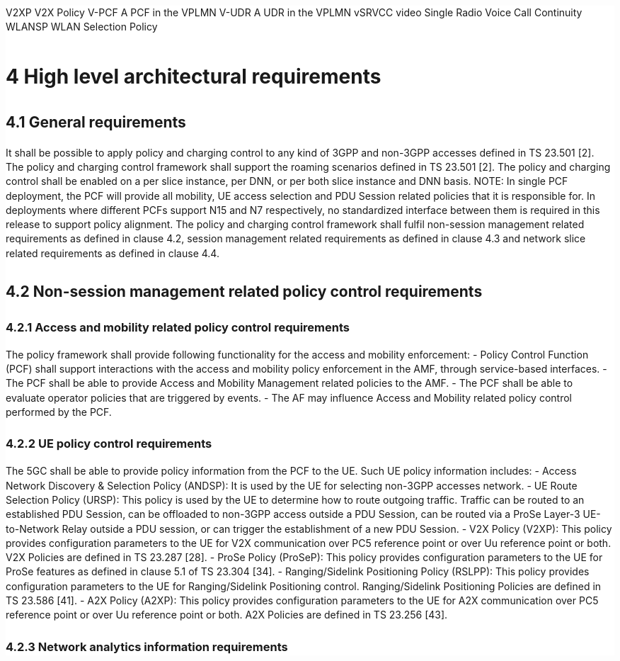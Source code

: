 V2XP V2X Policy
V-PCF A PCF in the VPLMN
V-UDR A UDR in the VPLMN
vSRVCC video Single Radio Voice Call Continuity
WLANSP WLAN Selection Policy
# 4 High level architectural requirements
## 4.1 General requirements
It shall be possible to apply policy and charging control to any kind of 3GPP
and non-3GPP accesses defined in TS 23.501 [2].
The policy and charging control framework shall support the roaming scenarios
defined in TS 23.501 [2].
The policy and charging control shall be enabled on a per slice instance, per
DNN, or per both slice instance and DNN basis.
NOTE: In single PCF deployment, the PCF will provide all mobility, UE access
selection and PDU Session related policies that it is responsible for. In
deployments where different PCFs support N15 and N7 respectively, no
standardized interface between them is required in this release to support
policy alignment.
The policy and charging control framework shall fulfil non-session management
related requirements as defined in clause 4.2, session management related
requirements as defined in clause 4.3 and network slice related requirements
as defined in clause 4.4.
## 4.2 Non-session management related policy control requirements
### 4.2.1 Access and mobility related policy control requirements
The policy framework shall provide following functionality for the access and
mobility enforcement:
\- Policy Control Function (PCF) shall support interactions with the access
and mobility policy enforcement in the AMF, through service-based interfaces.
\- The PCF shall be able to provide Access and Mobility Management related
policies to the AMF.
\- The PCF shall be able to evaluate operator policies that are triggered by
events.
\- The AF may influence Access and Mobility related policy control performed
by the PCF.
### 4.2.2 UE policy control requirements
The 5GC shall be able to provide policy information from the PCF to the UE.
Such UE policy information includes:
\- Access Network Discovery & Selection Policy (ANDSP): It is used by the UE
for selecting non-3GPP accesses network.
\- UE Route Selection Policy (URSP): This policy is used by the UE to
determine how to route outgoing traffic. Traffic can be routed to an
established PDU Session, can be offloaded to non-3GPP access outside a PDU
Session, can be routed via a ProSe Layer-3 UE-to-Network Relay outside a PDU
session, or can trigger the establishment of a new PDU Session.
\- V2X Policy (V2XP): This policy provides configuration parameters to the UE
for V2X communication over PC5 reference point or over Uu reference point or
both. V2X Policies are defined in TS 23.287 [28].
\- ProSe Policy (ProSeP): This policy provides configuration parameters to the
UE for ProSe features as defined in clause 5.1 of TS 23.304 [34].
\- Ranging/Sidelink Positioning Policy (RSLPP): This policy provides
configuration parameters to the UE for Ranging/Sidelink Positioning control.
Ranging/Sidelink Positioning Policies are defined in TS 23.586 [41].
\- A2X Policy (A2XP): This policy provides configuration parameters to the UE
for A2X communication over PC5 reference point or over Uu reference point or
both. A2X Policies are defined in TS 23.256 [43].
### 4.2.3 Network analytics information requirements